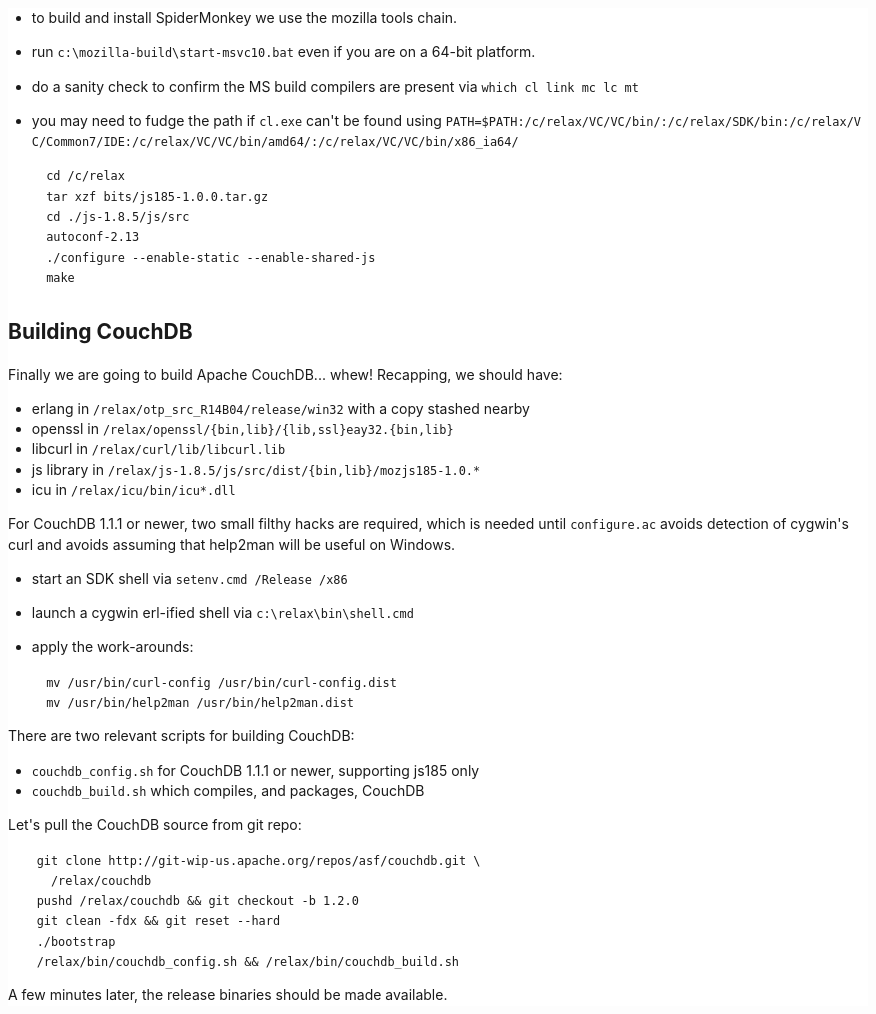 * to build and install SpiderMonkey we use the mozilla tools chain.
* run `c:\mozilla-build\start-msvc10.bat` even if you are on a 64-bit platform.
* do a sanity check to confirm the MS build compilers are present via
 `which cl link mc lc mt`
* you may need to fudge the path if `cl.exe` can't be found using `PATH=$PATH:/c/relax/VC/VC/bin/:/c/relax/SDK/bin:/c/relax/VC/Common7/IDE:/c/relax/VC/VC/bin/amd64/:/c/relax/VC/VC/bin/x86_ia64/`

        cd /c/relax
        tar xzf bits/js185-1.0.0.tar.gz
        cd ./js-1.8.5/js/src
        autoconf-2.13
        ./configure --enable-static --enable-shared-js
        make

[js185]: http://ftp.mozilla.org/pub/mozilla.org/js/js185-1.0.0.tar.gz

## Building CouchDB

Finally we are going to build Apache CouchDB... whew! Recapping, we should have:

* erlang in `/relax/otp_src_R14B04/release/win32` with a copy stashed nearby
* openssl in `/relax/openssl/{bin,lib}/{lib,ssl}eay32.{bin,lib}`
* libcurl in `/relax/curl/lib/libcurl.lib`
* js library in `/relax/js-1.8.5/js/src/dist/{bin,lib}/mozjs185-1.0.*`
* icu in `/relax/icu/bin/icu*.dll`

For CouchDB 1.1.1 or newer, two small filthy hacks are required, which
is needed until `configure.ac` avoids detection of cygwin's curl and avoids
assuming that help2man will be useful on Windows.

* start an SDK shell via `setenv.cmd /Release /x86`
* launch a cygwin erl-ified shell via `c:\relax\bin\shell.cmd`
* apply the work-arounds:

        mv /usr/bin/curl-config /usr/bin/curl-config.dist
        mv /usr/bin/help2man /usr/bin/help2man.dist


There are two relevant scripts for building CouchDB:

* `couchdb_config.sh` for CouchDB 1.1.1 or newer, supporting js185 only
* `couchdb_build.sh` which compiles, and packages, CouchDB

Let's pull the CouchDB source from git repo:

        git clone http://git-wip-us.apache.org/repos/asf/couchdb.git \
          /relax/couchdb
        pushd /relax/couchdb && git checkout -b 1.2.0
        git clean -fdx && git reset --hard
        ./bootstrap
        /relax/bin/couchdb_config.sh && /relax/bin/couchdb_build.sh

A few minutes later, the release binaries should be made available.


[cygwin]: http://www.cygwin.com/setup.exe
[win71sdk_websetup]: http://www.microsoft.com/download/en/confirmation.aspx?id=8279
[win71sdk_iso]:	http://go.microsoft.com/fwlink/?LinkID=191420
[win70sdk_websetup]: http://www.microsoft.com/download/en/details.aspx?id=3138
[win70sdk_iso]:	http://go.microsoft.com/fwlink/?LinkID=150216
[mozbuild]: http://ftp.mozilla.org/pub/mozilla.org/mozilla/libraries/win32/MozillaBuildSetup-1.6.exe
[Microsoft .Net Framework 4]: http://www.microsoft.com/en-us/download/details.aspx?id=17851
[perl]: http://strawberryperl.com/download/5.12.2.0/strawberry-perl-5.12.2.0-portable.zip
[nasm]: http://www.nasm.us/pub/nasm/releasebuilds/2.09.07/win32/nasm-2.09.07-win32.zip
[cmake]: http://www.cmake.org/files/v2.8/cmake-2.8.6-win32-x86.zip
[vcredist_sdk71]: http://download.microsoft.com/download/1/6/5/165255E7-1014-4D0A-B094-B6A430A6BFFC/vcredist_x86.exe
[nsis]: http://download.sourceforge.net/project/nsis/NSIS%202/2.46/nsis-2.46-setup.exe
[isetup]: http://www.jrsoftware.org/download.php/is-unicode.exe
[wxwidgets]: http://sourceforge.net/projects/wxwindows/files/2.8.12/wxMSW-2.8.12.zip
[openssl]: http://www.openssl.org/source/openssl-0.9.8r.tar.gz
[icu461zip]: http://download.icu-project.org/files/icu4c/4.6.1/icu4c-4_6_1-src.zip
[icu461tgz]: http://download.icu-project.org/files/icu4c/4.6.1/icu4c-4_6_1-src.tgz
[libcurl]: http://curl.haxx.se/download/curl-7.23.1.zip